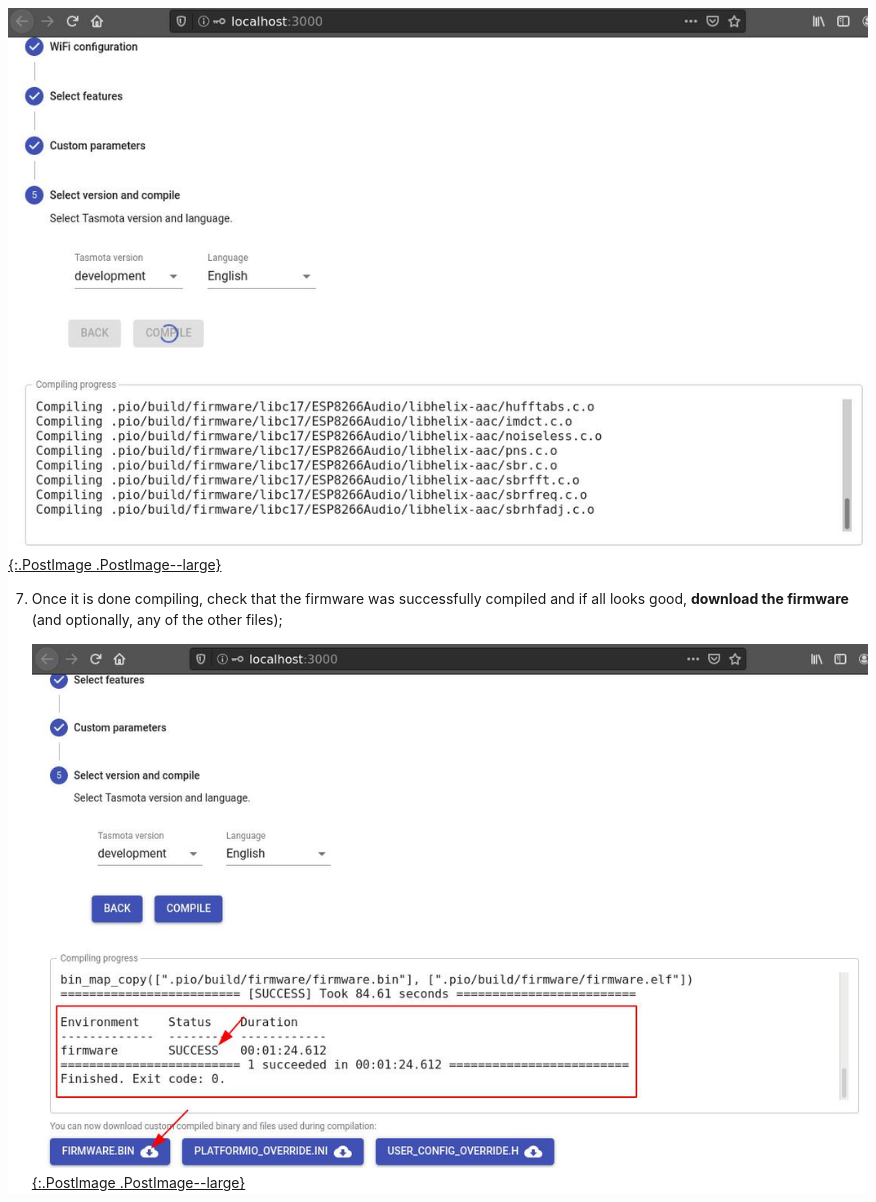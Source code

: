    [![tasmocompiler step 06](/assets/posts/2021-01-15-Esp32cam-tasmota-webcam-server/tasmocompiler-step06.jpg){:.PostImage .PostImage--large}](/assets/posts/2021-01-15-Esp32cam-tasmota-webcam-server/tasmocompiler-step06.jpg)

7. Once it is done compiling, check that the firmware was successfully compiled and if all looks good, **download the firmware** (and optionally, any of the other files);

   [![tasmocompiler step 07](/assets/posts/2021-01-15-Esp32cam-tasmota-webcam-server/tasmocompiler-step07.jpg){:.PostImage .PostImage--large}](/assets/posts/2021-01-15-Esp32cam-tasmota-webcam-server/tasmocompiler-step07.jpg)
